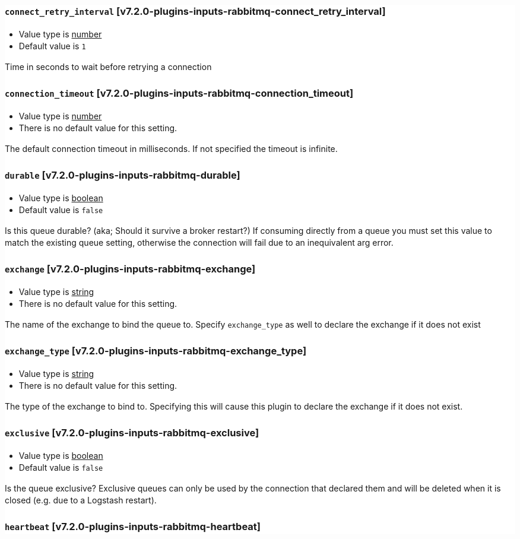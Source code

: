 
### `connect_retry_interval` [v7.2.0-plugins-inputs-rabbitmq-connect_retry_interval]

* Value type is [number](logstash://reference/configuration-file-structure.md#number)
* Default value is `1`

Time in seconds to wait before retrying a connection


### `connection_timeout` [v7.2.0-plugins-inputs-rabbitmq-connection_timeout]

* Value type is [number](logstash://reference/configuration-file-structure.md#number)
* There is no default value for this setting.

The default connection timeout in milliseconds. If not specified the timeout is infinite.


### `durable` [v7.2.0-plugins-inputs-rabbitmq-durable]

* Value type is [boolean](logstash://reference/configuration-file-structure.md#boolean)
* Default value is `false`

Is this queue durable? (aka; Should it survive a broker restart?) If consuming directly from a queue you must set this value to match the existing queue setting, otherwise the connection will fail due to an inequivalent arg error.


### `exchange` [v7.2.0-plugins-inputs-rabbitmq-exchange]

* Value type is [string](logstash://reference/configuration-file-structure.md#string)
* There is no default value for this setting.

The name of the exchange to bind the queue to. Specify `exchange_type` as well to declare the exchange if it does not exist


### `exchange_type` [v7.2.0-plugins-inputs-rabbitmq-exchange_type]

* Value type is [string](logstash://reference/configuration-file-structure.md#string)
* There is no default value for this setting.

The type of the exchange to bind to. Specifying this will cause this plugin to declare the exchange if it does not exist.


### `exclusive` [v7.2.0-plugins-inputs-rabbitmq-exclusive]

* Value type is [boolean](logstash://reference/configuration-file-structure.md#boolean)
* Default value is `false`

Is the queue exclusive? Exclusive queues can only be used by the connection that declared them and will be deleted when it is closed (e.g. due to a Logstash restart).


### `heartbeat` [v7.2.0-plugins-inputs-rabbitmq-heartbeat]
